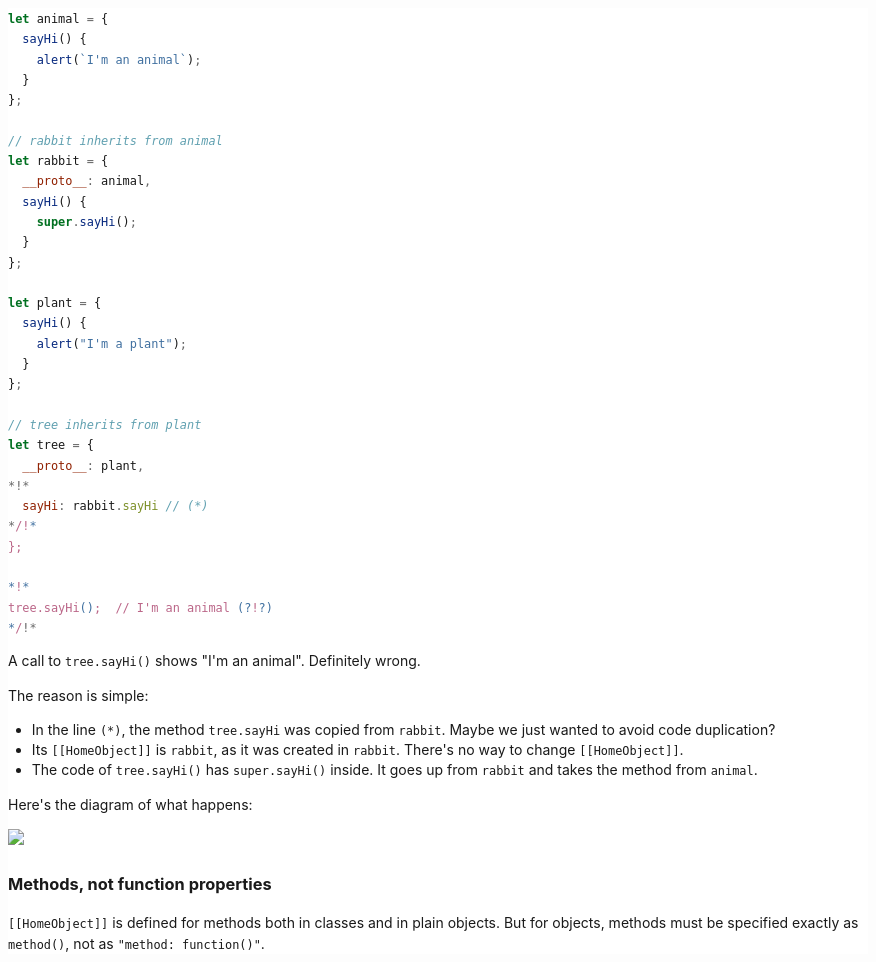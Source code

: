 ```js run
let animal = {
  sayHi() {
    alert(`I'm an animal`);
  }
};

// rabbit inherits from animal
let rabbit = {
  __proto__: animal,
  sayHi() {
    super.sayHi();
  }
};

let plant = {
  sayHi() {
    alert("I'm a plant");
  }
};

// tree inherits from plant
let tree = {
  __proto__: plant,
*!*
  sayHi: rabbit.sayHi // (*)
*/!*
};

*!*
tree.sayHi();  // I'm an animal (?!?)
*/!*
```

A call to `tree.sayHi()` shows "I'm an animal". Definitely wrong.

The reason is simple:
- In the line `(*)`, the method `tree.sayHi` was copied from `rabbit`. Maybe we just wanted to avoid code duplication?
- Its `[[HomeObject]]` is `rabbit`, as it was created in `rabbit`. There's no way to change `[[HomeObject]]`.
- The code of `tree.sayHi()` has `super.sayHi()` inside. It goes up from `rabbit` and takes the method from `animal`.

Here's the diagram of what happens:

![](super-homeobject-wrong.svg)

### Methods, not function properties

`[[HomeObject]]` is defined for methods both in classes and in plain objects. But for objects, methods must be specified exactly as `method()`, not as `"method: function()"`.
